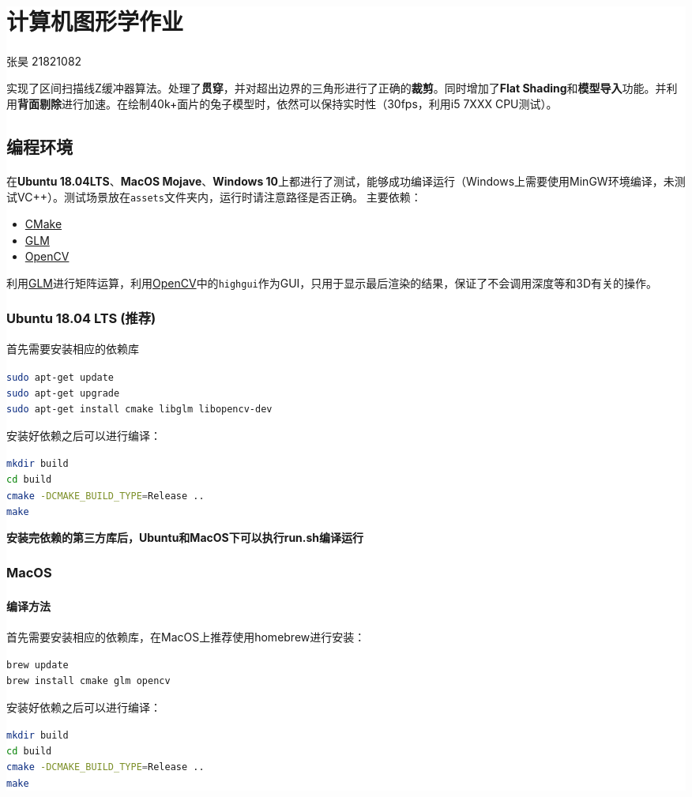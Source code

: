 # 计算机图形学作业

张昊 21821082

实现了区间扫描线Z缓冲器算法。处理了**贯穿**，并对超出边界的三角形进行了正确的**裁剪**。同时增加了**Flat Shading**和**模型导入**功能。并利用**背面剔除**进行加速。在绘制40k+面片的兔子模型时，依然可以保持实时性（30fps，利用i5 7XXX CPU测试）。

## 编程环境

在**Ubuntu 18.04LTS**、**MacOS Mojave**、**Windows 10**上都进行了测试，能够成功编译运行（Windows上需要使用MinGW环境编译，未测试VC++）。测试场景放在`assets`文件夹内，运行时请注意路径是否正确。
主要依赖：

- [CMake](http://www.cmake.org/)
- [GLM](https://glm.g-truc.net/)
- [OpenCV](https://opencv.org/) 

利用[GLM](https://glm.g-truc.net/)进行矩阵运算，利用[OpenCV](https://opencv.org/)中的`highgui`作为GUI，只用于显示最后渲染的结果，保证了不会调用深度等和3D有关的操作。

### Ubuntu 18.04 LTS (推荐)

首先需要安装相应的依赖库

```bash
sudo apt-get update
sudo apt-get upgrade
sudo apt-get install cmake libglm libopencv-dev
```

安装好依赖之后可以进行编译：

```bash
mkdir build
cd build
cmake -DCMAKE_BUILD_TYPE=Release ..
make
```

**安装完依赖的第三方库后，Ubuntu和MacOS下可以执行run.sh编译运行**

### MacOS

#### 编译方法

首先需要安装相应的依赖库，在MacOS上推荐使用homebrew进行安装：

```bash
brew update
brew install cmake glm opencv
```

安装好依赖之后可以进行编译：

```bash
mkdir build
cd build
cmake -DCMAKE_BUILD_TYPE=Release ..
make
```
